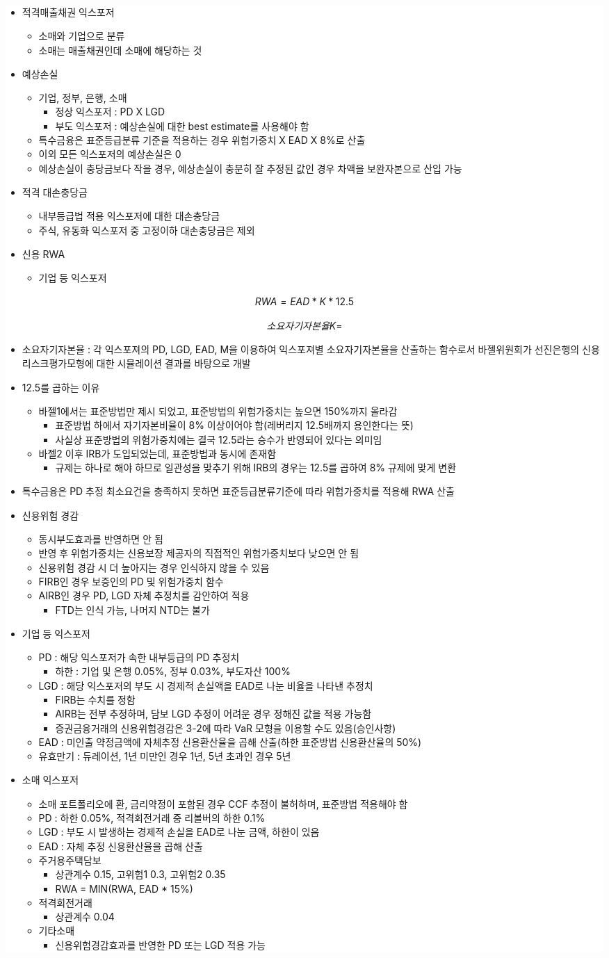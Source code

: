 * 적격매출채권 익스포저
  * 소매와 기업으로 분류
  * 소매는 매출채권인데 소매에 해당하는 것

* 예상손실
  * 기업, 정부, 은행, 소매
    * 정상 익스포저 : PD X LGD
    * 부도 익스포저 : 예상손실에 대한 best estimate를 사용해야 함
  * 특수금융은 표준등급분류 기준을 적용하는 경우 위험가중치 X EAD X 8%로 산출
  * 이외 모든 익스포저의 예상손실은 0
  * 예상손실이 충당금보다 작을 경우, 예상손실이 충분히 잘 추정된 값인 경우 차액을 보완자본으로 산입 가능

* 적격 대손충당금
  * 내부등급법 적용 익스포저에 대한 대손충당금
  * 주식, 유동화 익스포저 중 고정이하 대손충당금은 제외

* 신용 RWA
  * 기업 등 익스포저

$$RWA = EAD * K * 12.5$$

$$소요자기자본율 K = $$
  * 소요자기자본율 : 각 익스포져의 PD, LGD, EAD, M을 이용하여 익스포져별 소요자기자본율을 산출하는 함수로서 바젤위원회가 선진은행의 신용리스크평가모형에 대한 시뮬레이션 결과를 바탕으로 개발

  * 12.5를 곱하는 이유
    * 바젤1에서는 표준방법만 제시 되었고, 표준방법의 위험가중치는 높으면 150%까지 올라감
      * 표준방법 하에서 자기자본비율이 8% 이상이어야 함(레버리지 12.5배까지 용인한다는 뜻)
      * 사실상 표준방법의 위험가중치에는 결국 12.5라는 승수가 반영되어 있다는 의미임
    * 바젤2 이후 IRB가 도입되었는데, 표준방법과 동시에 존재함
      * 규제는 하나로 해야 하므로 일관성을 맞추기 위해 IRB의 경우는 12.5를 곱하여 8% 규제에 맞게 변환

* 특수금융은 PD 추정 최소요건을 충족하지 못하면 표준등급분류기준에 따라 위험가중치를 적용해 RWA 산출
* 신용위험 경감
  * 동시부도효과를 반영하면 안 됨
  * 반영 후 위험가중치는 신용보장 제공자의 직접적인 위험가중치보다 낮으면 안 됨
  * 신용위험 경감 시 더 높아지는 경우 인식하지 않을 수 있음
  * FIRB인 경우 보증인의 PD 및 위험가중치 함수
  * AIRB인 경우 PD, LGD 자체 추정치를 감안하여 적용
    * FTD는 인식 가능, 나머지 NTD는 불가

* 기업 등 익스포저
  * PD : 해당 익스포저가 속한 내부등급의 PD 추정치
    * 하한 : 기업 및 은행 0.05%, 정부 0.03%, 부도자산 100%
  * LGD : 해당 익스포저의 부도 시 경제적 손실액을 EAD로 나눈 비율을 나타낸 추정치
    * FIRB는 수치를 정함
    * AIRB는 전부 추정하며, 담보 LGD 추정이 어려운 경우 정해진 값을 적용 가능함
    * 증권금융거래의 신용위험경감은 3-2에 따라 VaR 모형을 이용할 수도 있음(승인사항)
  * EAD : 미인출 약정금액에 자체추정 신용환산율을 곱해 산출(하한 표준방법 신용환산율의 50%)
  * 유효만기 : 듀레이션, 1년 미만인 경우 1년, 5년 초과인 경우 5년

* 소매 익스포저
  * 소매 포트폴리오에 환, 금리약정이 포함된 경우 CCF 추정이 불허하며, 표준방법 적용해야 함
  * PD : 하한 0.05%, 적격회전거래 중 리볼버의 하한 0.1%
  * LGD : 부도 시 발생하는 경제적 손실을 EAD로 나눈 금액, 하한이 있음
  * EAD : 자체 추정 신용환산율을 곱해 산출
  * 주거용주택담보
    * 상관계수 0.15, 고위험1 0.3, 고위험2 0.35
    * RWA = MIN(RWA, EAD * 15%)
  * 적격회전거래
    * 상관계수 0.04
  * 기타소매
    * 신용위험경감효과를 반영한 PD 또는 LGD 적용 가능
